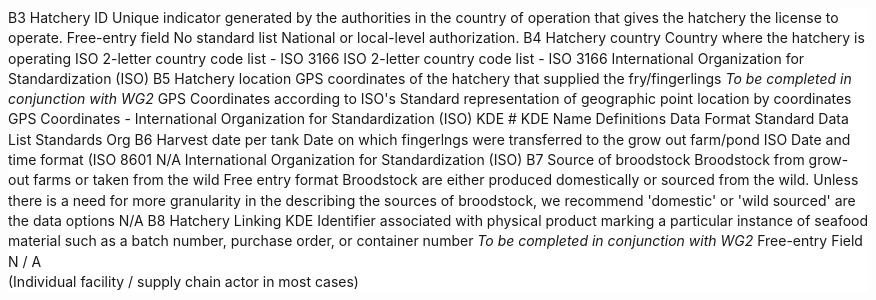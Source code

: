 </tr>
<tr class="odd">
<td>B3</td>
<td>Hatchery ID</td>
<td>Unique indicator generated by the authorities in the country of operation that gives the hatchery the license to operate.</td>
<td>Free-entry field</td>
<td>No standard list</td>
<td>National or local-level authorization.</td>
</tr>
<tr class="even">
<td>B4</td>
<td>Hatchery country</td>
<td>Country where the hatchery is operating</td>
<td>ISO 2-letter country code list - ISO 3166</td>
<td>ISO 2-letter country code list - ISO 3166</td>
<td>International Organization for Standardization (ISO)</td>
</tr>
<tr class="odd">
<td>B5</td>
<td>Hatchery location</td>
<td>GPS coordinates of the hatchery that supplied the fry/fingerlings</td>
<td><em>To be completed in conjunction with WG2</em></td>
<td>GPS Coordinates according to ISO's Standard representation of geographic point location by coordinates</td>
<td>GPS Coordinates - International Organization for Standardization (ISO)</td>
</tr>
<tr class="even">
<td>KDE #</td>
<td>KDE Name</td>
<td>Definitions</td>
<td>Data Format</td>
<td>Standard Data List</td>
<td>Standards Org</td>
</tr>
<tr class="odd">
<td>B6</td>
<td>Harvest date per tank</td>
<td>Date on which fingerlngs were transferred to the grow out farm/pond</td>
<td>ISO Date and time format (ISO 8601</td>
<td>N/A</td>
<td>International Organization for Standardization (ISO)</td>
</tr>
<tr class="even">
<td>B7</td>
<td>Source of broodstock</td>
<td>Broodstock from grow-out farms or taken from the wild</td>
<td>Free entry format</td>
<td>Broodstock are either produced domestically or sourced from the wild. Unless there is a need for more granularity in the describing the sources of broodstock, we recommend 'domestic' or 'wild sourced' are the data options</td>
<td>N/A</td>
</tr>
<tr class="odd">
<td>B8</td>
<td>Hatchery Linking KDE</td>
<td>Identifier associated with physical product marking a particular instance of seafood material such as a batch number, purchase order, or container number</td>
<td><em>To be completed in conjunction with WG2</em></td>
<td>Free-entry Field</td>
<td>N / A<br />
(Individual facility / supply chain actor in most cases)</td>
</tr>
<tr class="even">